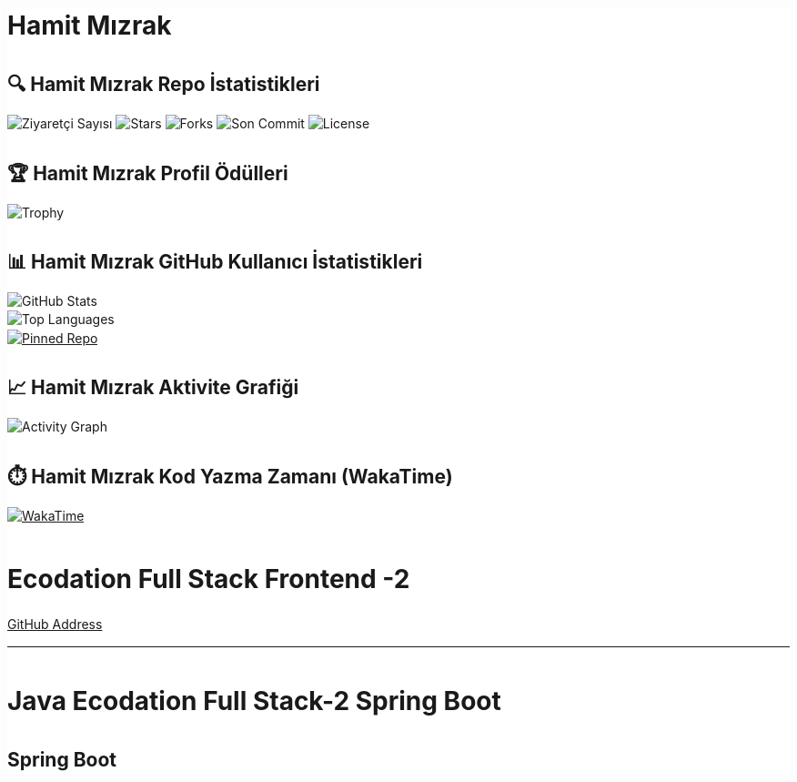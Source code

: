 # Hamit Mızrak

## 🔍 Hamit Mızrak Repo İstatistikleri

![Ziyaretçi Sayısı](https://visitor-badge.laobi.icu/badge?page_id=hamitmizrak.https://github.com/hamitmizrak/Ecodation_2025_FullStack_SpringReact_2)
![Stars](https://img.shields.io/github/stars/hamitmizrak/https://github.com/hamitmizrak/Ecodation_2025_FullStack_SpringReact_2?style=social)
![Forks](https://img.shields.io/github/forks/hamitmizrak/https://github.com/hamitmizrak/Ecodation_2025_FullStack_SpringReact_2?style=social)
![Son Commit](https://img.shields.io/github/last-commit/hamitmizrak/https://github.com/hamitmizrak/Ecodation_2025_FullStack_SpringReact_2)
![License](https://img.shields.io/github/license/hamitmizrak/https://github.com/hamitmizrak/Ecodation_2025_FullStack_SpringReact_2)

## 🏆 Hamit Mızrak Profil Ödülleri

![Trophy](https://github-profile-trophy.vercel.app/?username=hamitmizrak&theme=gruvbox)

## 📊 Hamit Mızrak GitHub Kullanıcı İstatistikleri

![GitHub Stats](https://github-readme-stats.vercel.app/api?username=hamitmizrak&show_icons=true&theme=tokyonight)
<br>
![Top Languages](https://github-readme-stats.vercel.app/api/top-langs/?username=hamitmizrak&layout=compact)
<br>
[![Pinned Repo](https://github-readme-stats.vercel.app/api/pin/?username=hamitmizrak&repo=https://github.com/hamitmizrak/Ecodation_2025_FullStack_SpringReact_2)](https://github.com/hamitmizrak/https://github.com/hamitmizrak/Ecodation_2025_FullStack_SpringReact_2)

## 📈 Hamit Mızrak Aktivite Grafiği

![Activity Graph](https://github-readme-activity-graph.vercel.app/graph?username=hamitmizrak&theme=react-dark)

## ⏱️ Hamit Mızrak Kod Yazma Zamanı (WakaTime)



[![WakaTime](https://github-readme-stats.vercel.app/api/wakatime?username=hamitmizrak)](https://wakatime.com/@hamitmizrak)

# Ecodation Full Stack Frontend -2

[GitHub Address](https://github.com/hamitmizrak/Ecodation_2025_FullStack_SpringReact_2.git)

---

# Java Ecodation Full Stack-2 Spring Boot
**Spring Boot**
---
